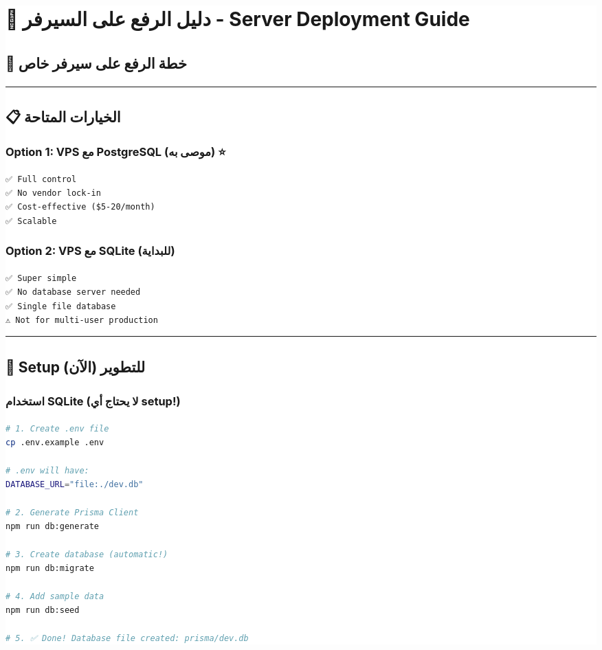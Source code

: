 # 🚀 دليل الرفع على السيرفر - Server Deployment Guide

## 🎯 **خطة الرفع على سيرفر خاص**

---

## 📋 **الخيارات المتاحة**

### Option 1: VPS مع PostgreSQL (موصى به) ⭐

```
✅ Full control
✅ No vendor lock-in
✅ Cost-effective ($5-20/month)
✅ Scalable
```

### Option 2: VPS مع SQLite (للبداية)

```
✅ Super simple
✅ No database server needed
✅ Single file database
⚠️ Not for multi-user production
```

---

## 🔧 **Setup للتطوير (الآن)**

### استخدام SQLite (لا يحتاج أي setup!)

```bash
# 1. Create .env file
cp .env.example .env

# .env will have:
DATABASE_URL="file:./dev.db"

# 2. Generate Prisma Client
npm run db:generate

# 3. Create database (automatic!)
npm run db:migrate

# 4. Add sample data
npm run db:seed

# 5. ✅ Done! Database file created: prisma/dev.db
```
